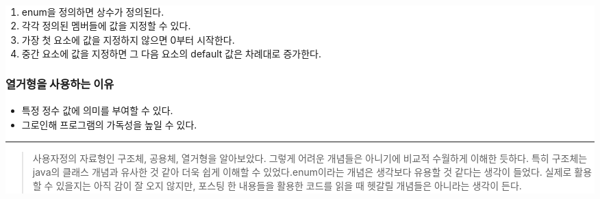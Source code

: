 1. enum을 정의하면 상수가 정의된다.
2. 각각 정의된 멤버들에 값을 지정할 수 있다.
3. 가장 첫 요소에 값을 지정하지 않으면 0부터 시작한다.
4. 중간 요소에 값을 지정하면 그 다음 요소의 default 값은 차례대로 증가한다.

### 열거형을 사용하는 이유

* 특정 정수 값에 의미를 부여할 수 있다.
* 그로인해 프로그램의 가독성을 높일 수 있다.

---

> 사용자정의 자료형인 구조체, 공용체, 열거형을 알아보았다. 그렇게 어려운 개념들은 아니기에 비교적 수월하게 이해한 듯하다. 특히 구조체는 java의 클래스 개념과 유사한 것 같아 더욱 쉽게 이해할 수 있었다.enum이라는 개념은 생각보다 유용할 것 같다는 생각이 들었다. 실제로 활용할 수 있을지는 아직 감이 잘 오지 않지만, 포스팅 한 내용들을 활용한 코드를 읽을 때 헷갈릴 개념들은 아니라는 생각이 든다.
